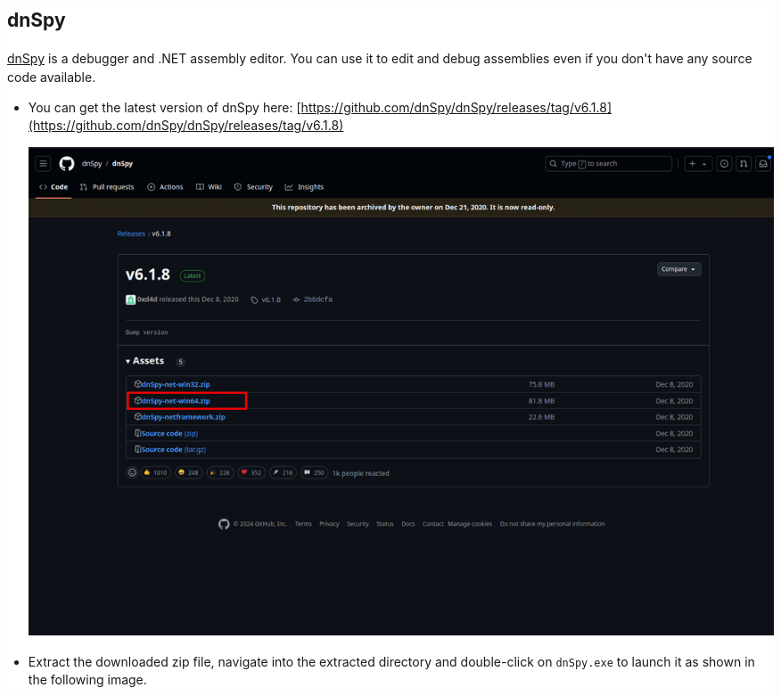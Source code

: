 ## dnSpy

[dnSpy](https://github.com/dnSpy/dnSpy) is a debugger and .NET assembly editor. You can use it to edit and debug assemblies even if you don't have any source code available.

- You can get the latest version of dnSpy here: [https://github.com/dnSpy/dnSpy/releases/tag/v6.1.8](https://github.com/dnSpy/dnSpy/releases/tag/v6.1.8)

  ![image.png](../../assets/image%2056.png)

- Extract the downloaded zip file, navigate into the extracted directory and double-click on `dnSpy.exe` to launch it as shown in the following image.
